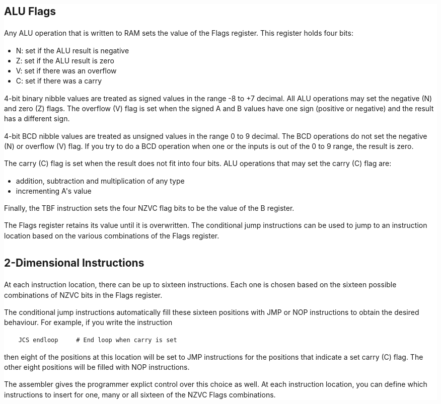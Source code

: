 ## ALU Flags

Any ALU operation that is written to RAM sets the value of the
Flags register. This register holds four bits:

  * N: set if the ALU result is negative
  * Z: set if the ALU result is zero
  * V: set if there was an overflow
  * C: set if there was a carry

4-bit binary nibble values are treated as signed values in the range
-8 to +7 decimal. All ALU operations may set the negative (N)
and zero (Z) flags. The overflow (V) flag is set when
the signed A and B values have one sign (positive or negative)
and the result has a different sign.

4-bit BCD nibble values are treated as unsigned values in the range
0 to 9 decimal.  The BCD operations do not set the negative (N) or
overflow (V) flag. If you try to do a BCD operation when one or the
inputs is out of the 0 to 9 range, the result is zero.

The carry (C) flag is set when the result does not fit into four
bits. ALU operations that may set the carry (C) flag are:

  * addition, subtraction and multiplication of any type
  * incrementing A's value

Finally, the TBF instruction sets the four NZVC flag bits to
be the value of the B register.

The Flags register retains its value until it is overwritten.
The conditional jump instructions can be used to jump to an
instruction location based on the various combinations of the
Flags register.


## 2-Dimensional Instructions

At each instruction location, there can be up to sixteen instructions.
Each one is chosen based on the sixteen possible combinations of
NZVC bits in the Flags register.

The conditional jump instructions automatically fill these sixteen
positions with JMP or NOP instructions to obtain the desired behaviour.
For example, if you write the instruction

```
	JCS	endloop		# End loop when carry is set
```

then eight of the positions at this location will be set to JMP
instructions for the positions that indicate a set carry (C) flag.
The other eight positions will be filled with NOP instructions.

The assembler gives the programmer explict control over this choice as
well. At each instruction location, you can define which instructions
to insert for one, many or all sixteen of the NZVC Flags combinations.
